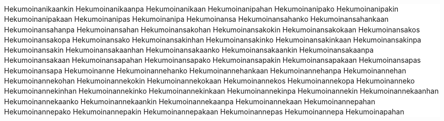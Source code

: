 Hekumoinanikaankin
Hekumoinanikaanpa
Hekumoinanikaan
Hekumoinanipahan
Hekumoinanipako
Hekumoinanipakin
Hekumoinanipakaan
Hekumoinanipas
Hekumoinanipa
Hekumoinansa
Hekumoinansahanko
Hekumoinansahankaan
Hekumoinansahanpa
Hekumoinansahan
Hekumoinansakohan
Hekumoinansakokin
Hekumoinansakokaan
Hekumoinansakos
Hekumoinansakopa
Hekumoinansako
Hekumoinansakinhan
Hekumoinansakinko
Hekumoinansakinkaan
Hekumoinansakinpa
Hekumoinansakin
Hekumoinansakaanhan
Hekumoinansakaanko
Hekumoinansakaankin
Hekumoinansakaanpa
Hekumoinansakaan
Hekumoinansapahan
Hekumoinansapako
Hekumoinansapakin
Hekumoinansapakaan
Hekumoinansapas
Hekumoinansapa
Hekumoinanne
Hekumoinannehanko
Hekumoinannehankaan
Hekumoinannehanpa
Hekumoinannehan
Hekumoinannekohan
Hekumoinannekokin
Hekumoinannekokaan
Hekumoinannekos
Hekumoinannekopa
Hekumoinanneko
Hekumoinannekinhan
Hekumoinannekinko
Hekumoinannekinkaan
Hekumoinannekinpa
Hekumoinannekin
Hekumoinannekaanhan
Hekumoinannekaanko
Hekumoinannekaankin
Hekumoinannekaanpa
Hekumoinannekaan
Hekumoinannepahan
Hekumoinannepako
Hekumoinannepakin
Hekumoinannepakaan
Hekumoinannepas
Hekumoinannepa
Hekumoinapahan